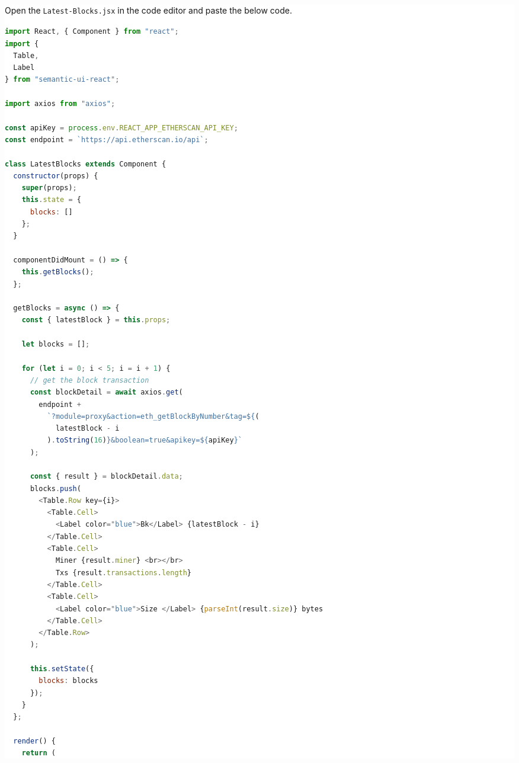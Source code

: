Open the `Latest-Blocks.jsx` in the code editor and paste the below code.

```js
import React, { Component } from "react";
import {
  Table,
  Label
} from "semantic-ui-react";

import axios from "axios";

const apiKey = process.env.REACT_APP_ETHERSCAN_API_KEY;
const endpoint = `https://api.etherscan.io/api`;

class LatestBlocks extends Component {
  constructor(props) {
    super(props);
    this.state = {
      blocks: []
    };
  }

  componentDidMount = () => {
    this.getBlocks();
  };

  getBlocks = async () => {
    const { latestBlock } = this.props;

    let blocks = [];

    for (let i = 0; i < 5; i = i + 1) {
      // get the block transaction
      const blockDetail = await axios.get(
        endpoint +
          `?module=proxy&action=eth_getBlockByNumber&tag=${(
            latestBlock - i
          ).toString(16)}&boolean=true&apikey=${apiKey}`
      );

      const { result } = blockDetail.data;
      blocks.push(
        <Table.Row key={i}>
          <Table.Cell>
            <Label color="blue">Bk</Label> {latestBlock - i}
          </Table.Cell>
          <Table.Cell>
            Miner {result.miner} <br></br>
            Txs {result.transactions.length}
          </Table.Cell>
          <Table.Cell>
            <Label color="blue">Size </Label> {parseInt(result.size)} bytes
          </Table.Cell>
        </Table.Row>
      );

      this.setState({
        blocks: blocks
      });
    }
  };

  render() {
    return (
```